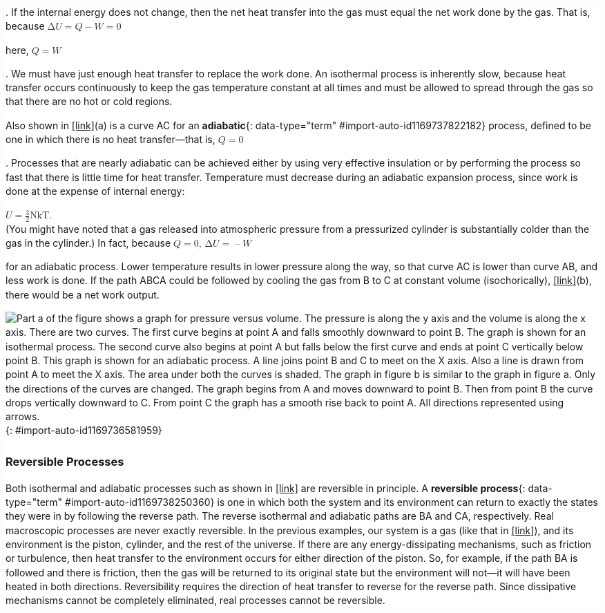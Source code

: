 . If the internal energy does not change, then the net heat transfer into the gas must equal the net work done by the gas. That is, because <math xmlns="http://www.w3.org/1998/Math/MathML"><semantics><mrow><mrow><mrow><mrow><mn>Δ</mn><mi>U</mi><mo stretchy="false">=</mo><mrow><mi>Q</mi><mo stretchy="false">−</mo><mi>W</mi></mrow></mrow><mo stretchy="false">=</mo><mn>0</mn></mrow></mrow><mrow /></mrow><annotation encoding="StarMath 5.0"> size 12{ΔU=Q - W=0} {}</annotation></semantics></math>

 here, <math xmlns="http://www.w3.org/1998/Math/MathML"><semantics><mrow><mrow><mrow><mi>Q</mi><mo stretchy="false">=</mo><mi>W</mi></mrow></mrow><mrow /></mrow><annotation encoding="StarMath 5.0"> size 12{Q=W} {}</annotation></semantics></math>

. We must have just enough heat transfer to replace the work done. An isothermal process is inherently slow, because heat transfer occurs continuously to keep the gas temperature constant at all times and must be allowed to spread through the gas so that there are no hot or cold regions.

Also shown in [\[link\]](#import-auto-id1169736581959)(a) is a curve AC for an **adiabatic**{: data-type="term" #import-auto-id1169737822182} process, defined to be one in which there is no heat transfer—that is, <math xmlns="http://www.w3.org/1998/Math/MathML"><semantics><mrow><mrow><mrow><mi>Q</mi><mo stretchy="false">=</mo><mn>0</mn></mrow></mrow><mrow /></mrow><annotation encoding="StarMath 5.0"> size 12{Q=0} {}</annotation></semantics></math>

. Processes that are nearly adiabatic can be achieved either by using very effective insulation or by performing the process so fast that there is little time for heat transfer. Temperature must decrease during an adiabatic expansion process, since work is done at the expense of internal energy:

<div data-type="equation">
<math xmlns="http://www.w3.org/1998/Math/MathML"><semantics><mrow><mrow><mrow><mrow><mrow><mi>U</mi><mo stretchy="false">=</mo><mfrac><mn>3</mn><mn>2</mn></mfrac></mrow><mstyle fontstyle="italic"><mrow><mtext>NkT</mtext></mrow></mstyle></mrow></mrow><mrow><mtext>.</mtext></mrow></mrow><mrow /></mrow><annotation encoding="StarMath 5.0"> size 12{U= { {3} over {2} } ital "NkT"} {}</annotation></semantics></math>
</div>
(You might have noted that a gas released into atmospheric pressure from a pressurized cylinder is substantially colder than the gas in the cylinder.) In fact, because <math xmlns="http://www.w3.org/1998/Math/MathML"><semantics><mrow><mrow><mrow><mrow><mi>Q</mi><mo stretchy="false">=</mo><mn>0, </mn></mrow><mn>Δ</mn><mi>U</mi><mo>=</mo><mo>–</mo><mi>W</mi></mrow></mrow><mrow /></mrow><annotation encoding="StarMath 5.0"> size 12{Q=0, DU"=-"W} {}</annotation></semantics></math>

 for an adiabatic process. Lower temperature results in lower pressure along the way, so that curve AC is lower than curve AB, and less work is done. If the path ABCA could be followed by cooling the gas from B to C at constant volume (isochorically), [\[link\]](#import-auto-id1169736581959)(b), there would be a net work output.

![Part a of the figure shows a graph for pressure versus volume. The pressure is along the y axis and the volume is along the x axis. There are two curves. The first curve begins at point A and falls smoothly downward to point B. The graph is shown for an isothermal process. The second curve also begins at point A but falls below the first curve and ends at point C vertically below point B. This graph is shown for an adiabatic process. A line joins point B and C to meet on the X axis. Also a line is drawn from point A to meet the X axis. The area under both the curves is shaded. The graph in figure b is similar to the graph in figure a. Only the directions of the curves are changed. The graph begins from A and moves downward to point B. Then from point B the curve drops vertically downward to C. From point C the graph has a smooth rise back to point A. All directions represented using arrows.](../resources/Figure_16_02_08a.jpg "(a) The upper curve is an isothermal process (&#x394;T=0 size 12{&#x394;T=0} {}), whereas the lower curve is an adiabatic process (Q=0 size 12{Q=0} {}). Both start from the same point A, but the isothermal process does more work than the adiabatic because heat transfer into the gas takes place to keep its temperature constant. This keeps the pressure higher all along the isothermal path than along the adiabatic path, producing more work. The adiabatic path thus ends up with a lower pressure and temperature at point C, even though the final volume is the same as for the isothermal process. (b) The cycle ABCA produces a net work output."){: #import-auto-id1169736581959}


</div>

### Reversible Processes

Both isothermal and adiabatic processes such as shown in [\[link\]](#import-auto-id1169736581959) are reversible in principle. A **reversible process**{: data-type="term" #import-auto-id1169738250360} is one in which both the system and its environment can return to exactly the states they were in by following the reverse path. The reverse isothermal and adiabatic paths are BA and CA, respectively. Real macroscopic processes are never exactly reversible. In the previous examples, our system is a gas (like that in [\[link\]](#import-auto-id1169738117758)), and its environment is the piston, cylinder, and the rest of the universe. If there are any energy-dissipating mechanisms, such as friction or turbulence, then heat transfer to the environment occurs for either direction of the piston. So, for example, if the path BA is followed and there is friction, then the gas will be returned to its original state but the environment will not—it will have been heated in both directions. Reversibility requires the direction of heat transfer to reverse for the reverse path. Since dissipative mechanisms cannot be completely eliminated, real processes cannot be reversible.
